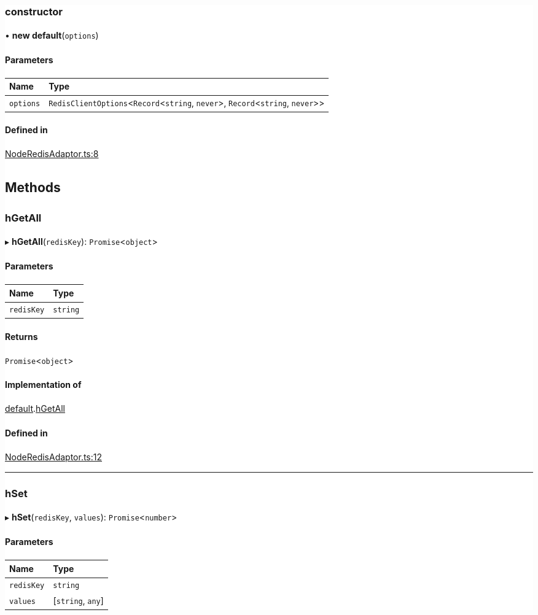### constructor

• **new default**(`options`)

#### Parameters

| Name | Type |
| :------ | :------ |
| `options` | `RedisClientOptions`<`Record`<`string`, `never`\>, `Record`<`string`, `never`\>\> |

#### Defined in

[NodeRedisAdaptor.ts:8](https://github.com/saracalihan/metronom/blob/31dc5e2/lib/NodeRedisAdaptor.ts#L8)

## Methods

### hGetAll

▸ **hGetAll**(`redisKey`): `Promise`<`object`\>

#### Parameters

| Name | Type |
| :------ | :------ |
| `redisKey` | `string` |

#### Returns

`Promise`<`object`\>

#### Implementation of

[default](../interfaces/IRedisAdaptor.default.md).[hGetAll](../interfaces/IRedisAdaptor.default.md#hgetall)

#### Defined in

[NodeRedisAdaptor.ts:12](https://github.com/saracalihan/metronom/blob/31dc5e2/lib/NodeRedisAdaptor.ts#L12)

___

### hSet

▸ **hSet**(`redisKey`, `values`): `Promise`<`number`\>

#### Parameters

| Name | Type |
| :------ | :------ |
| `redisKey` | `string` |
| `values` | [`string`, `any`] |
